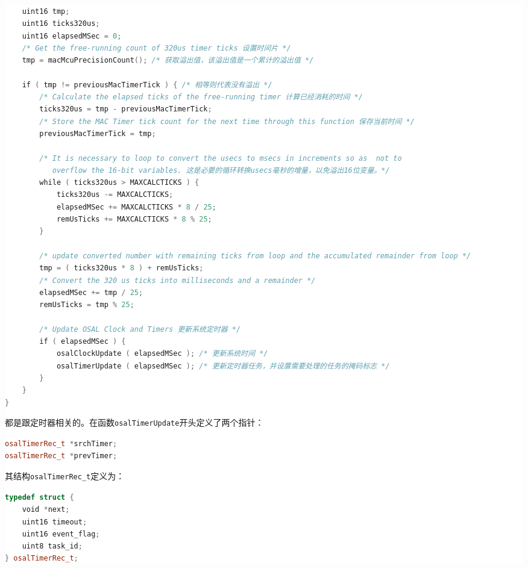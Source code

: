 ``` cpp
    uint16 tmp;
    uint16 ticks320us;
    uint16 elapsedMSec = 0;
    /* Get the free-running count of 320us timer ticks 设置时间片 */
    tmp = macMcuPrecisionCount(); /* 获取溢出值，该溢出值是一个累计的溢出值 */
​
    if ( tmp != previousMacTimerTick ) { /* 相等则代表没有溢出 */
        /* Calculate the elapsed ticks of the free-running timer 计算已经消耗的时间 */
        ticks320us = tmp - previousMacTimerTick;
        /* Store the MAC Timer tick count for the next time through this function 保存当前时间 */
        previousMacTimerTick = tmp;
​
        /* It is necessary to loop to convert the usecs to msecs in increments so as  not to
           overflow the 16-bit variables. 这是必要的循环转换usecs毫秒的增量，以免溢出16位变量。*/
        while ( ticks320us > MAXCALCTICKS ) {
            ticks320us -= MAXCALCTICKS;
            elapsedMSec += MAXCALCTICKS * 8 / 25;
            remUsTicks += MAXCALCTICKS * 8 % 25;
        }
​
        /* update converted number with remaining ticks from loop and the accumulated remainder from loop */
        tmp = ( ticks320us * 8 ) + remUsTicks;
        /* Convert the 320 us ticks into milliseconds and a remainder */
        elapsedMSec += tmp / 25;
        remUsTicks = tmp % 25;
​
        /* Update OSAL Clock and Timers 更新系统定时器 */
        if ( elapsedMSec ) {
            osalClockUpdate ( elapsedMSec ); /* 更新系统时间 */
            osalTimerUpdate ( elapsedMSec ); /* 更新定时器任务，并设置需要处理的任务的掩码标志 */
        }
    }
}
```

都是跟定时器相关的。在函数`osalTimerUpdate`开头定义了两个指针：

``` cpp
osalTimerRec_t *srchTimer;
osalTimerRec_t *prevTimer;
```

其结构`osalTimerRec_t`定义为：

``` cpp
typedef struct {
    void *next;
    uint16 timeout;
    uint16 event_flag;
    uint8 task_id;
} osalTimerRec_t;
```
